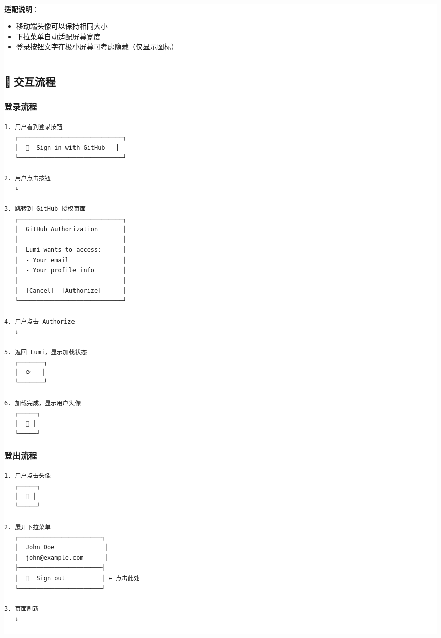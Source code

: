 **适配说明**：
- 移动端头像可以保持相同大小
- 下拉菜单自动适配屏幕宽度
- 登录按钮文字在极小屏幕可考虑隐藏（仅显示图标）

---

## 🔄 交互流程

### 登录流程

```
1. 用户看到登录按钮
   ┌─────────────────────────────┐
   │  🐙  Sign in with GitHub   │
   └─────────────────────────────┘
   
2. 用户点击按钮
   ↓
   
3. 跳转到 GitHub 授权页面
   ┌─────────────────────────────┐
   │  GitHub Authorization       │
   │                             │
   │  Lumi wants to access:      │
   │  - Your email               │
   │  - Your profile info        │
   │                             │
   │  [Cancel]  [Authorize]      │
   └─────────────────────────────┘
   
4. 用户点击 Authorize
   ↓
   
5. 返回 Lumi，显示加载状态
   ┌───────┐
   │  ⟳   │
   └───────┘
   
6. 加载完成，显示用户头像
   ┌─────┐
   │  👤 │
   └─────┘
```

### 登出流程

```
1. 用户点击头像
   ┌─────┐
   │  👤 │
   └─────┘
   
2. 展开下拉菜单
   ┌───────────────────────┐
   │  John Doe              │
   │  john@example.com      │
   ├───────────────────────┤
   │  🚪  Sign out          │ ← 点击此处
   └───────────────────────┘
   
3. 页面刷新
   ↓
   
```
